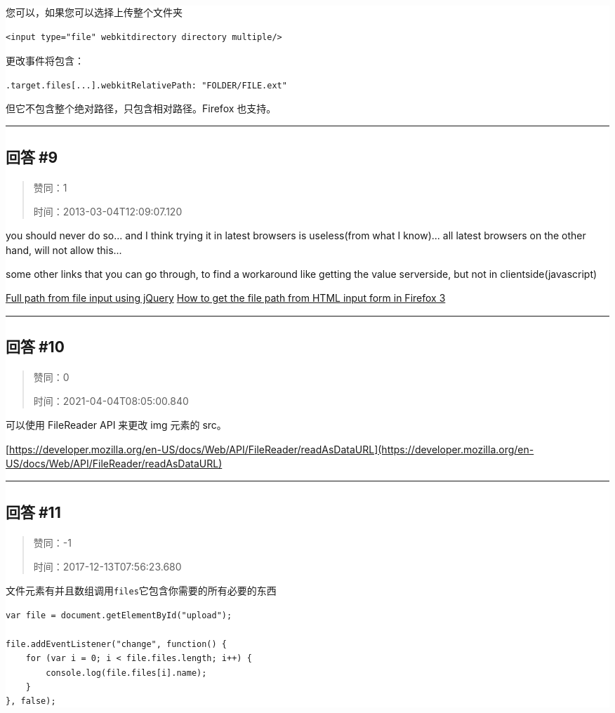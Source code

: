 您可以，如果您可以选择上传整个文件夹

```
<input type="file" webkitdirectory directory multiple/> 
```

更改事件将包含：

```
.target.files[...].webkitRelativePath: "FOLDER/FILE.ext" 
```

但它不包含整个绝对路径，只包含相对路径。Firefox 也支持。

* * *

## 回答 #9

> 赞同：1
> 
> 时间：2013-03-04T12:09:07.120

you should never do so... and I think trying it in latest browsers is useless(from what I know)... all latest browsers on the other hand, will not allow this...

some other links that you can go through, to find a workaround like getting the value serverside, but not in clientside(javascript)

[Full path from file input using jQuery](https://stackoverflow.com/questions/3489133/full-path-from-file-input-using-jquery)
[How to get the file path from HTML input form in Firefox 3](https://stackoverflow.com/questions/81180/how-to-get-the-file-path-from-html-input-form-in-firefox-3)

* * *

## 回答 #10

> 赞同：0
> 
> 时间：2021-04-04T08:05:00.840

可以使用 FileReader API 来更改 img 元素的 src。

[https://developer.mozilla.org/en-US/docs/Web/API/FileReader/readAsDataURL](https://developer.mozilla.org/en-US/docs/Web/API/FileReader/readAsDataURL)

* * *

## 回答 #11

> 赞同：-1
> 
> 时间：2017-12-13T07:56:23.680

文件元素有并且数组调用`files`它包含你需要的所有必要的东西

```
var file = document.getElementById("upload");

file.addEventListener("change", function() {
    for (var i = 0; i < file.files.length; i++) {
        console.log(file.files[i].name);
    }
}, false); 
```
